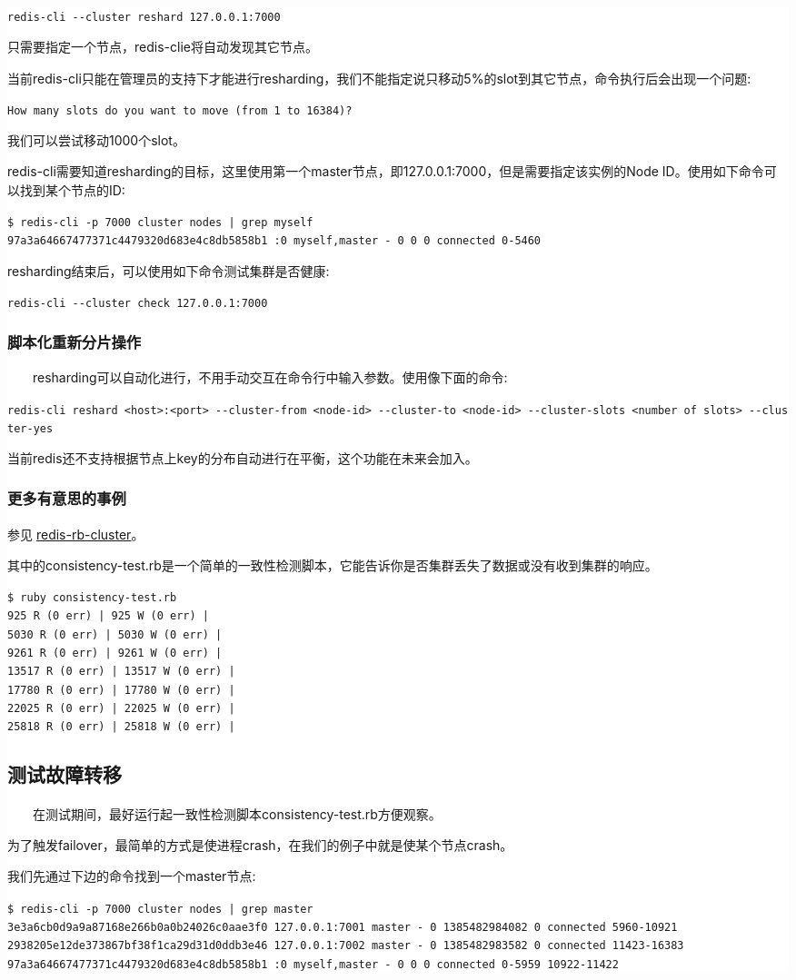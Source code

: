    redis-cli --cluster reshard 127.0.0.1:7000

只需要指定一个节点，redis-clie将自动发现其它节点。

当前redis-cli只能在管理员的支持下才能进行resharding，我们不能指定说只移动5%的slot到其它节点，命令执行后会出现一个问题:

    How many slots do you want to move (from 1 to 16384)?

我们可以尝试移动1000个slot。

redis-cli需要知道resharding的目标，这里使用第一个master节点，即127.0.0.1:7000，但是需要指定该实例的Node ID。使用如下命令可以找到某个节点的ID:

    $ redis-cli -p 7000 cluster nodes | grep myself
    97a3a64667477371c4479320d683e4c8db5858b1 :0 myself,master - 0 0 0 connected 0-5460

 resharding结束后，可以使用如下命令测试集群是否健康:

    redis-cli --cluster check 127.0.0.1:7000

### 脚本化重新分片操作

&emsp;&emsp;resharding可以自动化进行，不用手动交互在命令行中输入参数。使用像下面的命令:

    redis-cli reshard <host>:<port> --cluster-from <node-id> --cluster-to <node-id> --cluster-slots <number of slots> --cluster-yes

当前redis还不支持根据节点上key的分布自动进行在平衡，这个功能在未来会加入。

### 更多有意思的事例

参见 [redis-rb-cluster](https://github.com/antirez/redis-rb-cluster)。

其中的consistency-test.rb是一个简单的一致性检测脚本，它能告诉你是否集群丢失了数据或没有收到集群的响应。

    $ ruby consistency-test.rb
    925 R (0 err) | 925 W (0 err) |
    5030 R (0 err) | 5030 W (0 err) |
    9261 R (0 err) | 9261 W (0 err) |
    13517 R (0 err) | 13517 W (0 err) |
    17780 R (0 err) | 17780 W (0 err) |
    22025 R (0 err) | 22025 W (0 err) |
    25818 R (0 err) | 25818 W (0 err) |

## 测试故障转移

&emsp;&emsp;在测试期间，最好运行起一致性检测脚本consistency-test.rb方便观察。

为了触发failover，最简单的方式是使进程crash，在我们的例子中就是使某个节点crash。

我们先通过下边的命令找到一个master节点:

    $ redis-cli -p 7000 cluster nodes | grep master
    3e3a6cb0d9a9a87168e266b0a0b24026c0aae3f0 127.0.0.1:7001 master - 0 1385482984082 0 connected 5960-10921
    2938205e12de373867bf38f1ca29d31d0ddb3e46 127.0.0.1:7002 master - 0 1385482983582 0 connected 11423-16383
    97a3a64667477371c4479320d683e4c8db5858b1 :0 myself,master - 0 0 0 connected 0-5959 10922-11422
